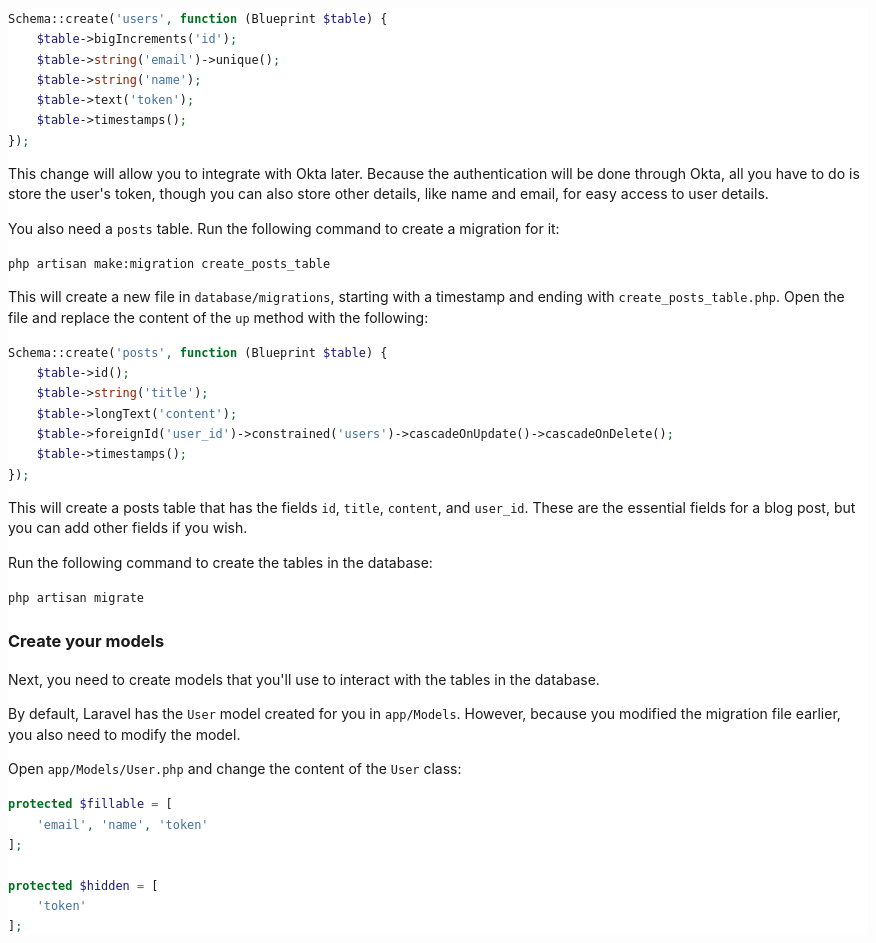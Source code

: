 ```php
Schema::create('users', function (Blueprint $table) {
    $table->bigIncrements('id');
    $table->string('email')->unique();
    $table->string('name');
    $table->text('token');
    $table->timestamps();
});
```

This change will allow you to integrate with Okta later. Because the authentication will be done through Okta, all you have to do is store the user's token, though you can also store other details, like name and email, for easy access to user details.

You also need a `posts` table. Run the following command to create a migration for it:

```bash
php artisan make:migration create_posts_table
```

This will create a new file in `database/migrations`, starting with a timestamp and ending with `create_posts_table.php`. Open the file and replace the content of the `up` method with the following:

```php
Schema::create('posts', function (Blueprint $table) {
    $table->id();
    $table->string('title');
    $table->longText('content');
    $table->foreignId('user_id')->constrained('users')->cascadeOnUpdate()->cascadeOnDelete();
    $table->timestamps();
});
```

This will create a posts table that has the fields `id`, `title`, `content`, and `user_id`. These are the essential fields for a blog post, but you can add other fields if you wish.

Run the following command to create the tables in the database:

```bash
php artisan migrate
```

### Create your models

Next, you need to create models that you'll use to interact with the tables in the database.

By default, Laravel has the `User` model created for you in `app/Models`. However, because you modified the migration file earlier, you also need to modify the model.

Open `app/Models/User.php` and change the content of the `User` class:

```php
protected $fillable = [
    'email', 'name', 'token'
];

protected $hidden = [
    'token'
];
```
